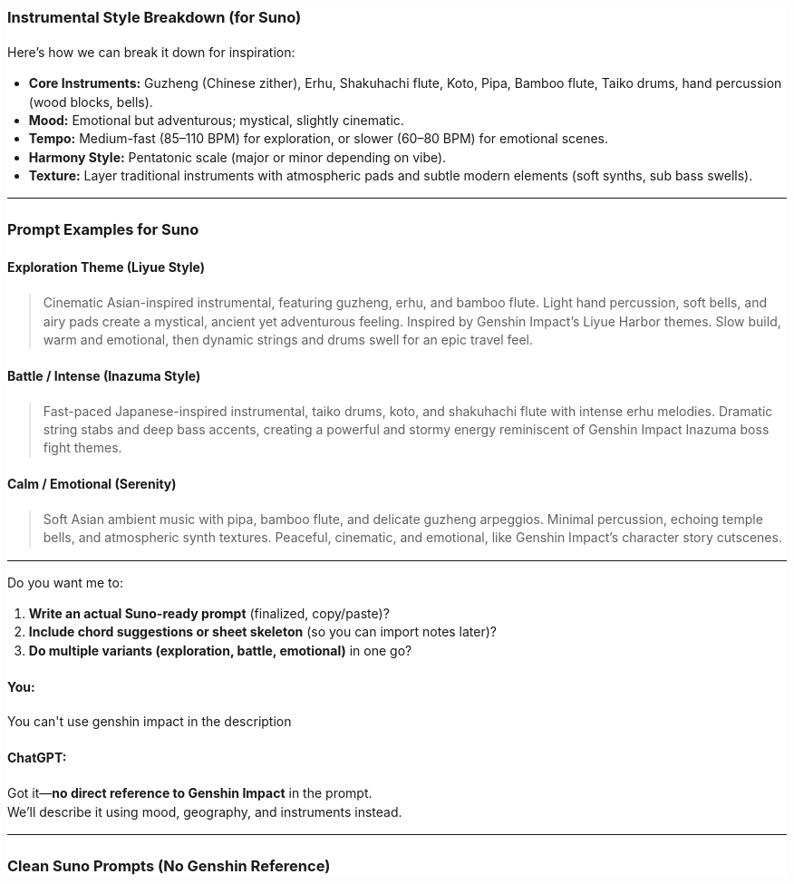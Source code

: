 
### **Instrumental Style Breakdown (for Suno)**

Here’s how we can break it down for inspiration:

- **Core Instruments:** Guzheng (Chinese zither), Erhu, Shakuhachi flute, Koto, Pipa, Bamboo flute, Taiko drums, hand percussion (wood blocks, bells).
- **Mood:** Emotional but adventurous; mystical, slightly cinematic.
- **Tempo:** Medium-fast (85–110 BPM) for exploration, or slower (60–80 BPM) for emotional scenes.
- **Harmony Style:** Pentatonic scale (major or minor depending on vibe).
- **Texture:** Layer traditional instruments with atmospheric pads and subtle modern elements (soft synths, sub bass swells).

---

### **Prompt Examples for Suno**

#### **Exploration Theme (Liyue Style)**

> Cinematic Asian-inspired instrumental, featuring guzheng, erhu, and bamboo flute. Light hand percussion, soft bells, and airy pads create a mystical, ancient yet adventurous feeling. Inspired by Genshin Impact’s Liyue Harbor themes. Slow build, warm and emotional, then dynamic strings and drums swell for an epic travel feel.

#### **Battle / Intense (Inazuma Style)**

> Fast-paced Japanese-inspired instrumental, taiko drums, koto, and shakuhachi flute with intense erhu melodies. Dramatic string stabs and deep bass accents, creating a powerful and stormy energy reminiscent of Genshin Impact Inazuma boss fight themes.

#### **Calm / Emotional (Serenity)**

> Soft Asian ambient music with pipa, bamboo flute, and delicate guzheng arpeggios. Minimal percussion, echoing temple bells, and atmospheric synth textures. Peaceful, cinematic, and emotional, like Genshin Impact’s character story cutscenes.

---

Do you want me to:

1. **Write an actual Suno-ready prompt** (finalized, copy/paste)?
2. **Include chord suggestions or sheet skeleton** (so you can import notes later)?
3. **Do multiple variants (exploration, battle, emotional)** in one go?


#### You:
You can't use genshin impact in the description

#### ChatGPT:
Got it—**no direct reference to Genshin Impact** in the prompt.\
We’ll describe it using mood, geography, and instruments instead.

---

### **Clean Suno Prompts (No Genshin Reference)**
